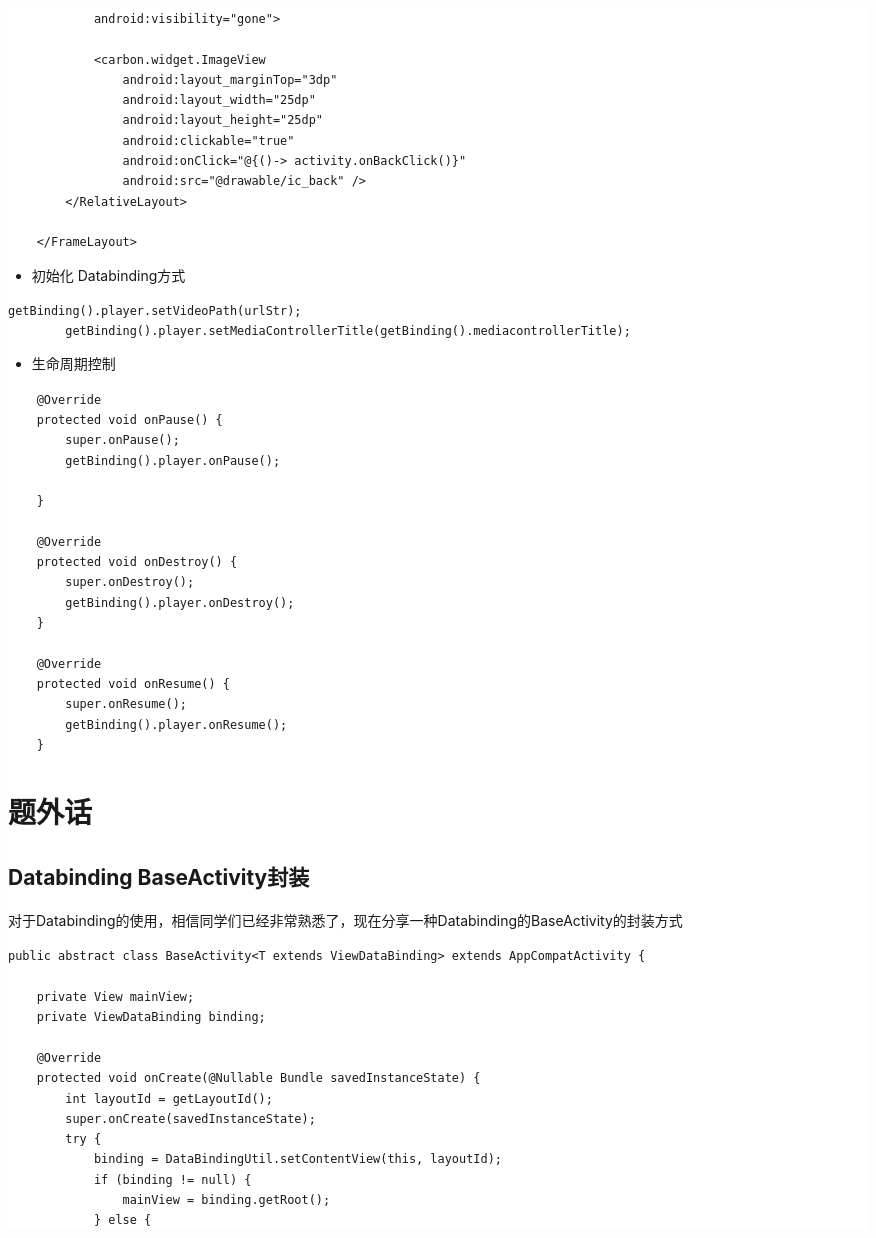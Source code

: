 ```
            android:visibility="gone">

            <carbon.widget.ImageView
                android:layout_marginTop="3dp"
                android:layout_width="25dp"
                android:layout_height="25dp"
                android:clickable="true"
                android:onClick="@{()-> activity.onBackClick()}"
                android:src="@drawable/ic_back" />
        </RelativeLayout>

    </FrameLayout>
```

* 初始化 Databinding方式

```
getBinding().player.setVideoPath(urlStr);
        getBinding().player.setMediaControllerTitle(getBinding().mediacontrollerTitle);
```

* 生命周期控制

```
    @Override
    protected void onPause() {
        super.onPause();
        getBinding().player.onPause();

    }

    @Override
    protected void onDestroy() {
        super.onDestroy();
        getBinding().player.onDestroy();
    }

    @Override
    protected void onResume() {
        super.onResume();
        getBinding().player.onResume();
    }
```


# 题外话

## Databinding BaseActivity封装
对于Databinding的使用，相信同学们已经非常熟悉了，现在分享一种Databinding的BaseActivity的封装方式

```
public abstract class BaseActivity<T extends ViewDataBinding> extends AppCompatActivity {

    private View mainView;
    private ViewDataBinding binding;

    @Override
    protected void onCreate(@Nullable Bundle savedInstanceState) {
        int layoutId = getLayoutId();
        super.onCreate(savedInstanceState);
        try {
            binding = DataBindingUtil.setContentView(this, layoutId);
            if (binding != null) {
                mainView = binding.getRoot();
            } else {
```